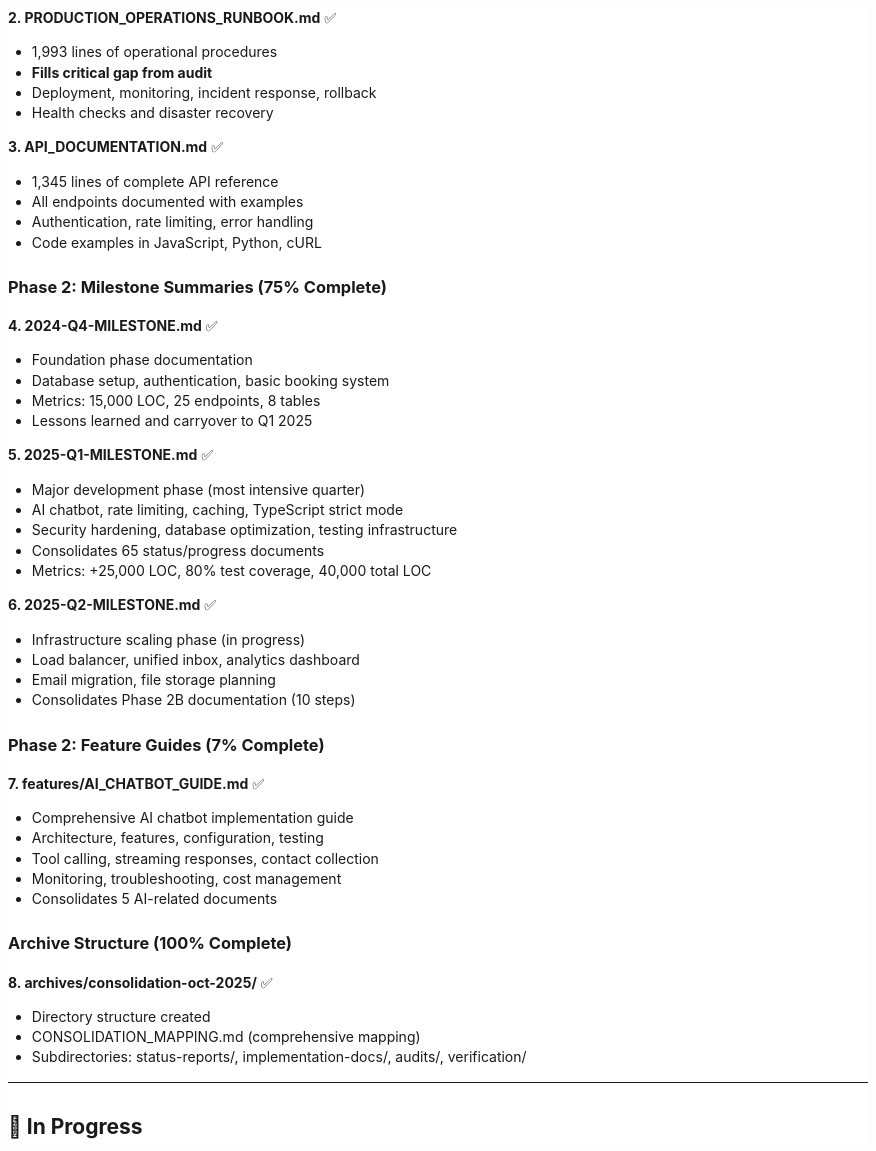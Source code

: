**2. PRODUCTION_OPERATIONS_RUNBOOK.md** ✅
- 1,993 lines of operational procedures
- **Fills critical gap from audit**
- Deployment, monitoring, incident response, rollback
- Health checks and disaster recovery

**3. API_DOCUMENTATION.md** ✅
- 1,345 lines of complete API reference
- All endpoints documented with examples
- Authentication, rate limiting, error handling
- Code examples in JavaScript, Python, cURL

### Phase 2: Milestone Summaries (75% Complete)

**4. 2024-Q4-MILESTONE.md** ✅
- Foundation phase documentation
- Database setup, authentication, basic booking system
- Metrics: 15,000 LOC, 25 endpoints, 8 tables
- Lessons learned and carryover to Q1 2025

**5. 2025-Q1-MILESTONE.md** ✅
- Major development phase (most intensive quarter)
- AI chatbot, rate limiting, caching, TypeScript strict mode
- Security hardening, database optimization, testing infrastructure
- Consolidates 65 status/progress documents
- Metrics: +25,000 LOC, 80% test coverage, 40,000 total LOC

**6. 2025-Q2-MILESTONE.md** ✅
- Infrastructure scaling phase (in progress)
- Load balancer, unified inbox, analytics dashboard
- Email migration, file storage planning
- Consolidates Phase 2B documentation (10 steps)

### Phase 2: Feature Guides (7% Complete)

**7. features/AI_CHATBOT_GUIDE.md** ✅
- Comprehensive AI chatbot implementation guide
- Architecture, features, configuration, testing
- Tool calling, streaming responses, contact collection
- Monitoring, troubleshooting, cost management
- Consolidates 5 AI-related documents

### Archive Structure (100% Complete)

**8. archives/consolidation-oct-2025/** ✅
- Directory structure created
- CONSOLIDATION_MAPPING.md (comprehensive mapping)
- Subdirectories: status-reports/, implementation-docs/, audits/, verification/

---

## 🚧 In Progress
